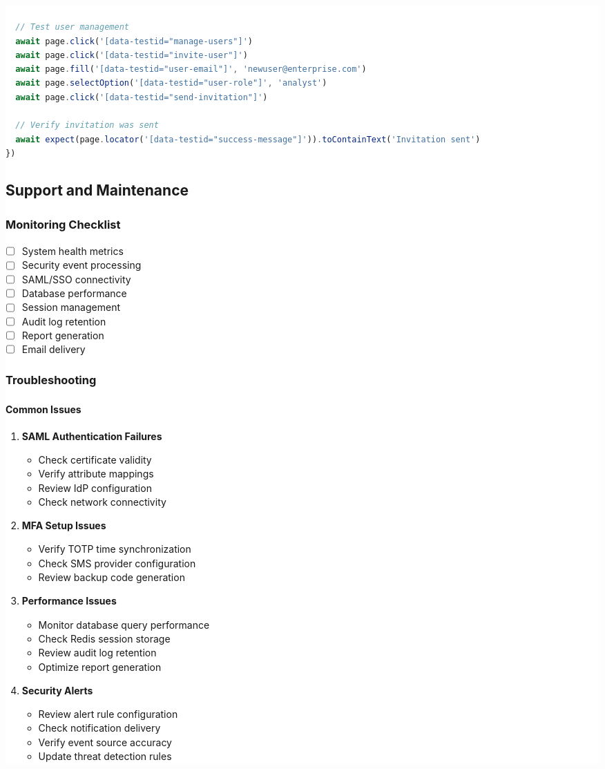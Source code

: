 ```typescript
  
  // Test user management
  await page.click('[data-testid="manage-users"]')
  await page.click('[data-testid="invite-user"]')
  await page.fill('[data-testid="user-email"]', 'newuser@enterprise.com')
  await page.selectOption('[data-testid="user-role"]', 'analyst')
  await page.click('[data-testid="send-invitation"]')
  
  // Verify invitation was sent
  await expect(page.locator('[data-testid="success-message"]')).toContainText('Invitation sent')
})
```

## Support and Maintenance

### Monitoring Checklist
- [ ] System health metrics
- [ ] Security event processing
- [ ] SAML/SSO connectivity
- [ ] Database performance
- [ ] Session management
- [ ] Audit log retention
- [ ] Report generation
- [ ] Email delivery

### Troubleshooting

#### Common Issues

1. **SAML Authentication Failures**
   - Check certificate validity
   - Verify attribute mappings
   - Review IdP configuration
   - Check network connectivity

2. **MFA Setup Issues**
   - Verify TOTP time synchronization
   - Check SMS provider configuration
   - Review backup code generation

3. **Performance Issues**
   - Monitor database query performance
   - Check Redis session storage
   - Review audit log retention
   - Optimize report generation

4. **Security Alerts**
   - Review alert rule configuration
   - Check notification delivery
   - Verify event source accuracy
   - Update threat detection rules
